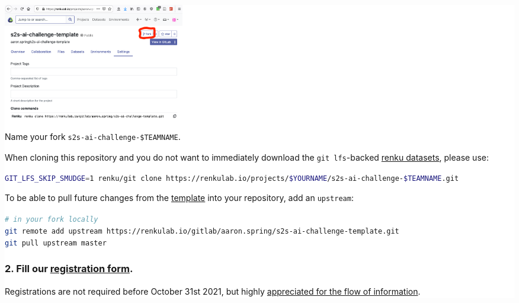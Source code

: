 <img src="docs/screenshots/fork_renku.png" width="300">

Name your fork `s2s-ai-challenge-$TEAMNAME`.


When cloning this repository and you do not want to immediately download the `git lfs`-backed [renku datasets](https://renku.readthedocs.io/projects/renku-python/en/v0.4.0/cli.html#module-renku.cli.dataset), please use:
```bash
GIT_LFS_SKIP_SMUDGE=1 renku/git clone https://renkulab.io/projects/$YOURNAME/s2s-ai-challenge-$TEAMNAME.git
```

To be able to pull future changes from the [template](https://renkulab.io/gitlab/aaron.spring/s2s-ai-challenge-template) into your repository, add an `upstream`:

```bash
# in your fork locally
git remote add upstream https://renkulab.io/gitlab/aaron.spring/s2s-ai-challenge-template.git
git pull upstream master
```

### 2. Fill our [registration form](https://docs.google.com/forms/d/1KEnATjaLOtV-o4N8PLinPXYnpba7egKsCCH_efriCb4).

Registrations are not required before October 31st 2021, but highly [appreciated for the flow of information](https://renkulab.io/gitlab/aaron.spring/s2s-ai-challenge/-/issues/4).
